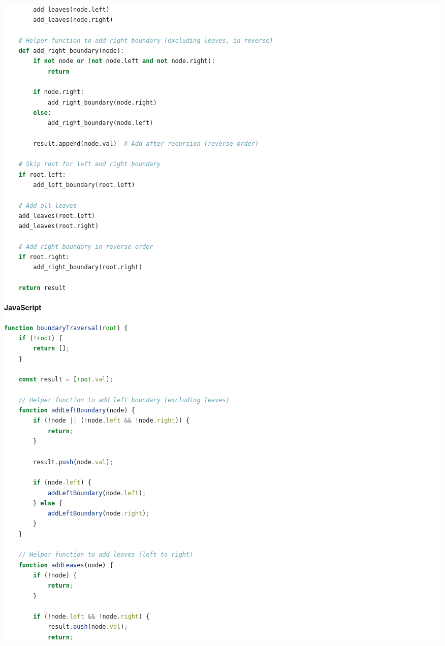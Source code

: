 ```python
        add_leaves(node.left)
        add_leaves(node.right)
    
    # Helper function to add right boundary (excluding leaves, in reverse)
    def add_right_boundary(node):
        if not node or (not node.left and not node.right):
            return
        
        if node.right:
            add_right_boundary(node.right)
        else:
            add_right_boundary(node.left)
        
        result.append(node.val)  # Add after recursion (reverse order)
    
    # Skip root for left and right boundary
    if root.left:
        add_left_boundary(root.left)
    
    # Add all leaves
    add_leaves(root.left)
    add_leaves(root.right)
    
    # Add right boundary in reverse order
    if root.right:
        add_right_boundary(root.right)
    
    return result
```

#### JavaScript
```javascript
function boundaryTraversal(root) {
    if (!root) {
        return [];
    }
    
    const result = [root.val];
    
    // Helper function to add left boundary (excluding leaves)
    function addLeftBoundary(node) {
        if (!node || (!node.left && !node.right)) {
            return;
        }
        
        result.push(node.val);
        
        if (node.left) {
            addLeftBoundary(node.left);
        } else {
            addLeftBoundary(node.right);
        }
    }
    
    // Helper function to add leaves (left to right)
    function addLeaves(node) {
        if (!node) {
            return;
        }
        
        if (!node.left && !node.right) {
            result.push(node.val);
            return;
```